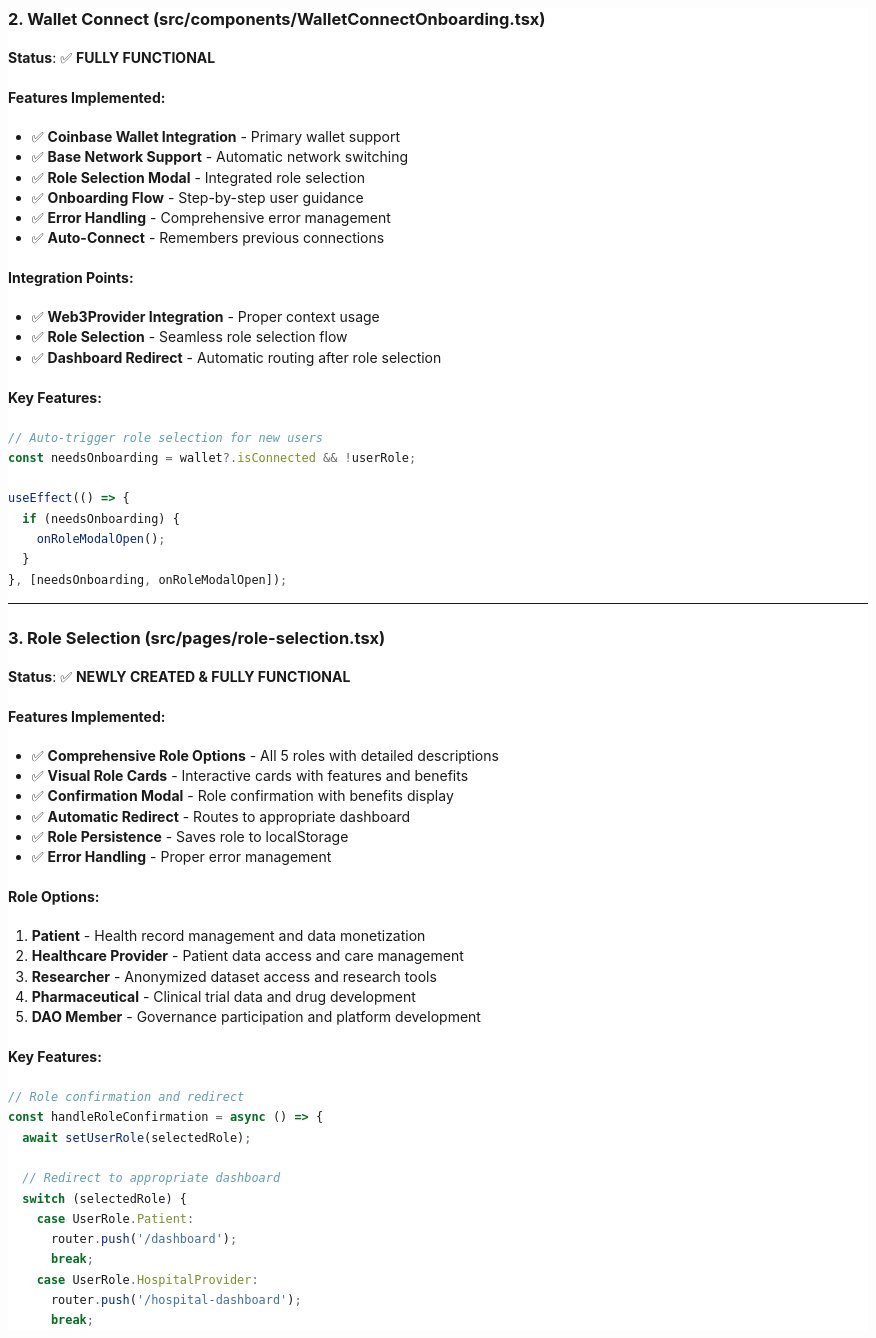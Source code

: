 
### **2. Wallet Connect (src/components/WalletConnectOnboarding.tsx)**
**Status**: ✅ **FULLY FUNCTIONAL**

#### **Features Implemented:**
- ✅ **Coinbase Wallet Integration** - Primary wallet support
- ✅ **Base Network Support** - Automatic network switching
- ✅ **Role Selection Modal** - Integrated role selection
- ✅ **Onboarding Flow** - Step-by-step user guidance
- ✅ **Error Handling** - Comprehensive error management
- ✅ **Auto-Connect** - Remembers previous connections

#### **Integration Points:**
- ✅ **Web3Provider Integration** - Proper context usage
- ✅ **Role Selection** - Seamless role selection flow
- ✅ **Dashboard Redirect** - Automatic routing after role selection

#### **Key Features:**
```typescript
// Auto-trigger role selection for new users
const needsOnboarding = wallet?.isConnected && !userRole;

useEffect(() => {
  if (needsOnboarding) {
    onRoleModalOpen();
  }
}, [needsOnboarding, onRoleModalOpen]);
```

---

### **3. Role Selection (src/pages/role-selection.tsx)**
**Status**: ✅ **NEWLY CREATED & FULLY FUNCTIONAL**

#### **Features Implemented:**
- ✅ **Comprehensive Role Options** - All 5 roles with detailed descriptions
- ✅ **Visual Role Cards** - Interactive cards with features and benefits
- ✅ **Confirmation Modal** - Role confirmation with benefits display
- ✅ **Automatic Redirect** - Routes to appropriate dashboard
- ✅ **Role Persistence** - Saves role to localStorage
- ✅ **Error Handling** - Proper error management

#### **Role Options:**
1. **Patient** - Health record management and data monetization
2. **Healthcare Provider** - Patient data access and care management
3. **Researcher** - Anonymized dataset access and research tools
4. **Pharmaceutical** - Clinical trial data and drug development
5. **DAO Member** - Governance participation and platform development

#### **Key Features:**
```typescript
// Role confirmation and redirect
const handleRoleConfirmation = async () => {
  await setUserRole(selectedRole);
  
  // Redirect to appropriate dashboard
  switch (selectedRole) {
    case UserRole.Patient:
      router.push('/dashboard');
      break;
    case UserRole.HospitalProvider:
      router.push('/hospital-dashboard');
      break;
```